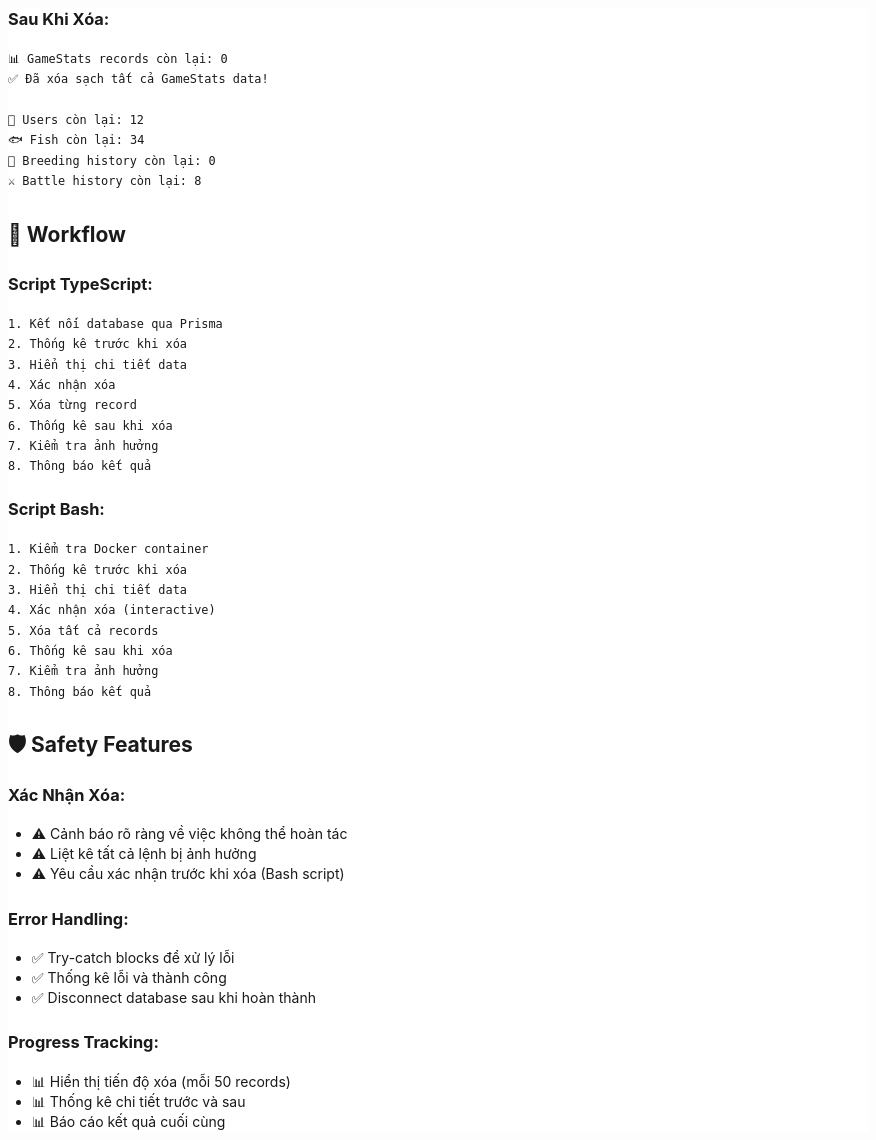 ### **Sau Khi Xóa:**
```
📊 GameStats records còn lại: 0
✅ Đã xóa sạch tất cả GameStats data!

👥 Users còn lại: 12
🐟 Fish còn lại: 34
🧬 Breeding history còn lại: 0
⚔️ Battle history còn lại: 8
```

## 🔄 Workflow

### **Script TypeScript:**
```
1. Kết nối database qua Prisma
2. Thống kê trước khi xóa
3. Hiển thị chi tiết data
4. Xác nhận xóa
5. Xóa từng record
6. Thống kê sau khi xóa
7. Kiểm tra ảnh hưởng
8. Thông báo kết quả
```

### **Script Bash:**
```
1. Kiểm tra Docker container
2. Thống kê trước khi xóa
3. Hiển thị chi tiết data
4. Xác nhận xóa (interactive)
5. Xóa tất cả records
6. Thống kê sau khi xóa
7. Kiểm tra ảnh hưởng
8. Thông báo kết quả
```

## 🛡️ Safety Features

### **Xác Nhận Xóa:**
- ⚠️ Cảnh báo rõ ràng về việc không thể hoàn tác
- ⚠️ Liệt kê tất cả lệnh bị ảnh hưởng
- ⚠️ Yêu cầu xác nhận trước khi xóa (Bash script)

### **Error Handling:**
- ✅ Try-catch blocks để xử lý lỗi
- ✅ Thống kê lỗi và thành công
- ✅ Disconnect database sau khi hoàn thành

### **Progress Tracking:**
- 📊 Hiển thị tiến độ xóa (mỗi 50 records)
- 📊 Thống kê chi tiết trước và sau
- 📊 Báo cáo kết quả cuối cùng
